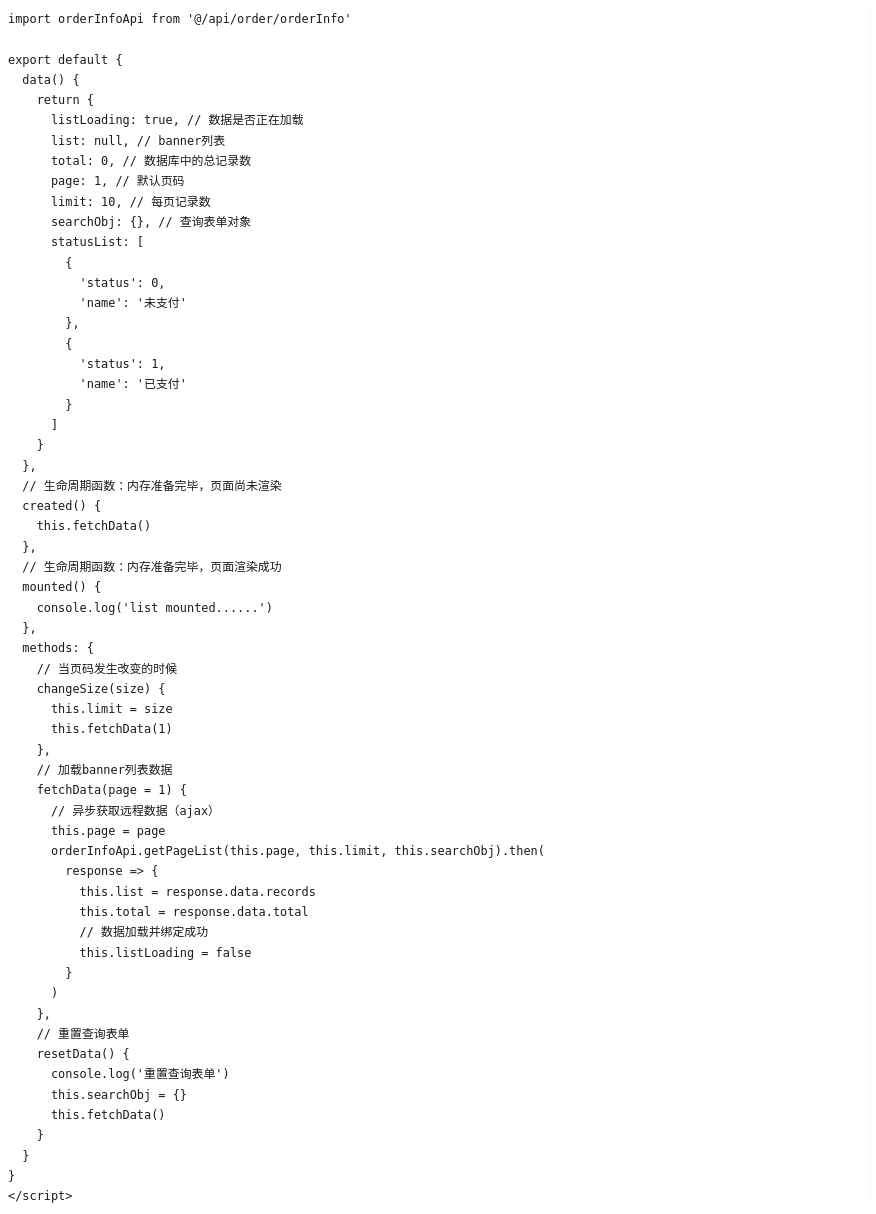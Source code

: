 ```vue
import orderInfoApi from '@/api/order/orderInfo'

export default {
  data() {
    return {
      listLoading: true, // 数据是否正在加载
      list: null, // banner列表
      total: 0, // 数据库中的总记录数
      page: 1, // 默认页码
      limit: 10, // 每页记录数
      searchObj: {}, // 查询表单对象
      statusList: [
        {
          'status': 0,
          'name': '未支付'
        },
        {
          'status': 1,
          'name': '已支付'
        }
      ]
    }
  },
  // 生命周期函数：内存准备完毕，页面尚未渲染
  created() {
    this.fetchData()
  },
  // 生命周期函数：内存准备完毕，页面渲染成功
  mounted() {
    console.log('list mounted......')
  },
  methods: {
    // 当页码发生改变的时候
    changeSize(size) {
      this.limit = size
      this.fetchData(1)
    },
    // 加载banner列表数据
    fetchData(page = 1) {
      // 异步获取远程数据（ajax）
      this.page = page
      orderInfoApi.getPageList(this.page, this.limit, this.searchObj).then(
        response => {
          this.list = response.data.records
          this.total = response.data.total
          // 数据加载并绑定成功
          this.listLoading = false
        }
      )
    },
    // 重置查询表单
    resetData() {
      console.log('重置查询表单')
      this.searchObj = {}
      this.fetchData()
    }
  }
}
</script>
```
